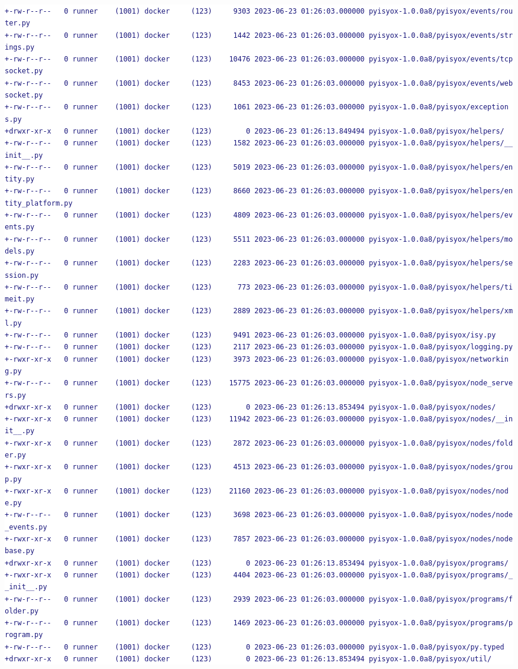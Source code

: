 ```diff
+-rw-r--r--   0 runner    (1001) docker     (123)     9303 2023-06-23 01:26:03.000000 pyisyox-1.0.0a8/pyisyox/events/router.py
+-rw-r--r--   0 runner    (1001) docker     (123)     1442 2023-06-23 01:26:03.000000 pyisyox-1.0.0a8/pyisyox/events/strings.py
+-rw-r--r--   0 runner    (1001) docker     (123)    10476 2023-06-23 01:26:03.000000 pyisyox-1.0.0a8/pyisyox/events/tcpsocket.py
+-rw-r--r--   0 runner    (1001) docker     (123)     8453 2023-06-23 01:26:03.000000 pyisyox-1.0.0a8/pyisyox/events/websocket.py
+-rw-r--r--   0 runner    (1001) docker     (123)     1061 2023-06-23 01:26:03.000000 pyisyox-1.0.0a8/pyisyox/exceptions.py
+drwxr-xr-x   0 runner    (1001) docker     (123)        0 2023-06-23 01:26:13.849494 pyisyox-1.0.0a8/pyisyox/helpers/
+-rw-r--r--   0 runner    (1001) docker     (123)     1582 2023-06-23 01:26:03.000000 pyisyox-1.0.0a8/pyisyox/helpers/__init__.py
+-rw-r--r--   0 runner    (1001) docker     (123)     5019 2023-06-23 01:26:03.000000 pyisyox-1.0.0a8/pyisyox/helpers/entity.py
+-rw-r--r--   0 runner    (1001) docker     (123)     8660 2023-06-23 01:26:03.000000 pyisyox-1.0.0a8/pyisyox/helpers/entity_platform.py
+-rw-r--r--   0 runner    (1001) docker     (123)     4809 2023-06-23 01:26:03.000000 pyisyox-1.0.0a8/pyisyox/helpers/events.py
+-rw-r--r--   0 runner    (1001) docker     (123)     5511 2023-06-23 01:26:03.000000 pyisyox-1.0.0a8/pyisyox/helpers/models.py
+-rw-r--r--   0 runner    (1001) docker     (123)     2283 2023-06-23 01:26:03.000000 pyisyox-1.0.0a8/pyisyox/helpers/session.py
+-rw-r--r--   0 runner    (1001) docker     (123)      773 2023-06-23 01:26:03.000000 pyisyox-1.0.0a8/pyisyox/helpers/timeit.py
+-rw-r--r--   0 runner    (1001) docker     (123)     2889 2023-06-23 01:26:03.000000 pyisyox-1.0.0a8/pyisyox/helpers/xml.py
+-rw-r--r--   0 runner    (1001) docker     (123)     9491 2023-06-23 01:26:03.000000 pyisyox-1.0.0a8/pyisyox/isy.py
+-rw-r--r--   0 runner    (1001) docker     (123)     2117 2023-06-23 01:26:03.000000 pyisyox-1.0.0a8/pyisyox/logging.py
+-rwxr-xr-x   0 runner    (1001) docker     (123)     3973 2023-06-23 01:26:03.000000 pyisyox-1.0.0a8/pyisyox/networking.py
+-rw-r--r--   0 runner    (1001) docker     (123)    15775 2023-06-23 01:26:03.000000 pyisyox-1.0.0a8/pyisyox/node_servers.py
+drwxr-xr-x   0 runner    (1001) docker     (123)        0 2023-06-23 01:26:13.853494 pyisyox-1.0.0a8/pyisyox/nodes/
+-rwxr-xr-x   0 runner    (1001) docker     (123)    11942 2023-06-23 01:26:03.000000 pyisyox-1.0.0a8/pyisyox/nodes/__init__.py
+-rwxr-xr-x   0 runner    (1001) docker     (123)     2872 2023-06-23 01:26:03.000000 pyisyox-1.0.0a8/pyisyox/nodes/folder.py
+-rwxr-xr-x   0 runner    (1001) docker     (123)     4513 2023-06-23 01:26:03.000000 pyisyox-1.0.0a8/pyisyox/nodes/group.py
+-rwxr-xr-x   0 runner    (1001) docker     (123)    21160 2023-06-23 01:26:03.000000 pyisyox-1.0.0a8/pyisyox/nodes/node.py
+-rw-r--r--   0 runner    (1001) docker     (123)     3698 2023-06-23 01:26:03.000000 pyisyox-1.0.0a8/pyisyox/nodes/node_events.py
+-rwxr-xr-x   0 runner    (1001) docker     (123)     7857 2023-06-23 01:26:03.000000 pyisyox-1.0.0a8/pyisyox/nodes/nodebase.py
+drwxr-xr-x   0 runner    (1001) docker     (123)        0 2023-06-23 01:26:13.853494 pyisyox-1.0.0a8/pyisyox/programs/
+-rwxr-xr-x   0 runner    (1001) docker     (123)     4404 2023-06-23 01:26:03.000000 pyisyox-1.0.0a8/pyisyox/programs/__init__.py
+-rw-r--r--   0 runner    (1001) docker     (123)     2939 2023-06-23 01:26:03.000000 pyisyox-1.0.0a8/pyisyox/programs/folder.py
+-rw-r--r--   0 runner    (1001) docker     (123)     1469 2023-06-23 01:26:03.000000 pyisyox-1.0.0a8/pyisyox/programs/program.py
+-rw-r--r--   0 runner    (1001) docker     (123)        0 2023-06-23 01:26:03.000000 pyisyox-1.0.0a8/pyisyox/py.typed
+drwxr-xr-x   0 runner    (1001) docker     (123)        0 2023-06-23 01:26:13.853494 pyisyox-1.0.0a8/pyisyox/util/
```